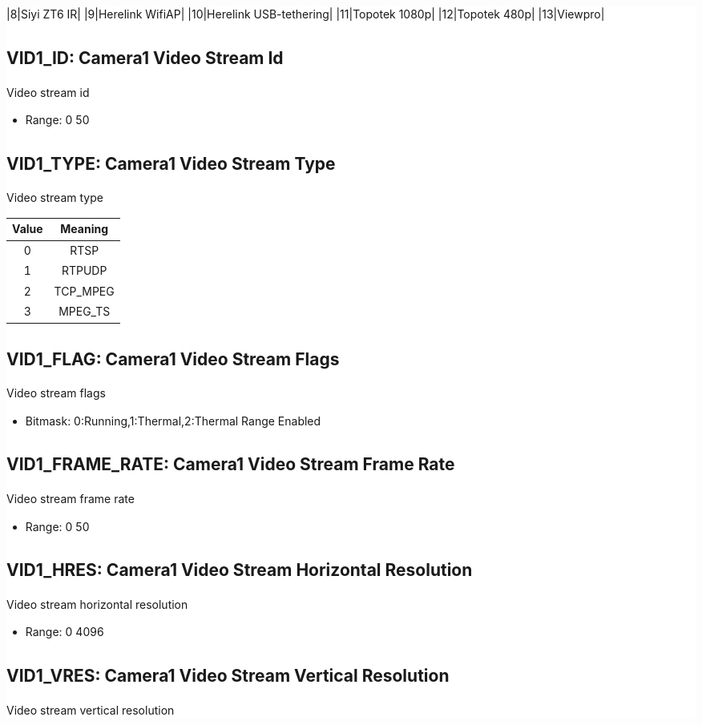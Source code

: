 |8|Siyi ZT6 IR|
|9|Herelink WifiAP|
|10|Herelink USB-tethering|
|11|Topotek 1080p|
|12|Topotek 480p|
|13|Viewpro|

## VID1_ID: Camera1 Video Stream Id

Video stream id

- Range: 0 50

## VID1_TYPE: Camera1 Video Stream Type

Video stream type

|Value|Meaning|
|:---:|:---:|
|0|RTSP|
|1|RTPUDP|
|2|TCP_MPEG|
|3|MPEG_TS|

## VID1_FLAG: Camera1 Video Stream Flags

Video stream flags

- Bitmask: 0:Running,1:Thermal,2:Thermal Range Enabled

## VID1_FRAME_RATE: Camera1 Video Stream Frame Rate

Video stream frame rate

- Range: 0 50

## VID1_HRES: Camera1 Video Stream Horizontal Resolution

Video stream horizontal resolution

- Range: 0 4096

## VID1_VRES: Camera1 Video Stream Vertical Resolution

Video stream vertical resolution
